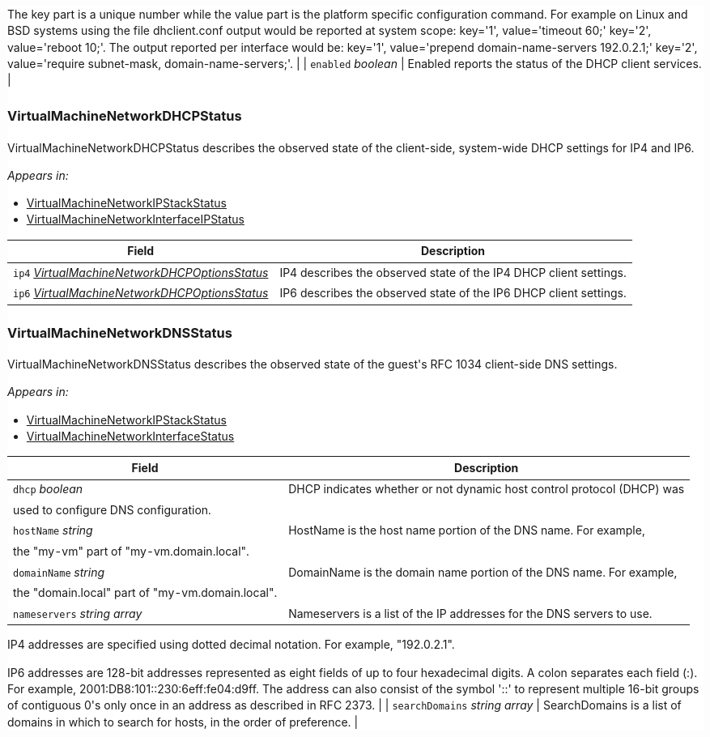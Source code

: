 The key part is a unique number while the value part is the platform
specific configuration command. For example on Linux and BSD systems
using the file dhclient.conf output would be reported at system scope:
key='1', value='timeout 60;' key='2', value='reboot 10;'. The output
reported per interface would be:
key='1', value='prepend domain-name-servers 192.0.2.1;'
key='2', value='require subnet-mask, domain-name-servers;'. |
| `enabled` _boolean_ | Enabled reports the status of the DHCP client services. |

### VirtualMachineNetworkDHCPStatus



VirtualMachineNetworkDHCPStatus describes the observed state of the
client-side, system-wide DHCP settings for IP4 and IP6.

_Appears in:_
- [VirtualMachineNetworkIPStackStatus](#virtualmachinenetworkipstackstatus)
- [VirtualMachineNetworkInterfaceIPStatus](#virtualmachinenetworkinterfaceipstatus)

| Field | Description |
| --- | --- |
| `ip4` _[VirtualMachineNetworkDHCPOptionsStatus](#virtualmachinenetworkdhcpoptionsstatus)_ | IP4 describes the observed state of the IP4 DHCP client settings. |
| `ip6` _[VirtualMachineNetworkDHCPOptionsStatus](#virtualmachinenetworkdhcpoptionsstatus)_ | IP6 describes the observed state of the IP6 DHCP client settings. |

### VirtualMachineNetworkDNSStatus



VirtualMachineNetworkDNSStatus describes the observed state of the guest's
RFC 1034 client-side DNS settings.

_Appears in:_
- [VirtualMachineNetworkIPStackStatus](#virtualmachinenetworkipstackstatus)
- [VirtualMachineNetworkInterfaceStatus](#virtualmachinenetworkinterfacestatus)

| Field | Description |
| --- | --- |
| `dhcp` _boolean_ | DHCP indicates whether or not dynamic host control protocol (DHCP) was
used to configure DNS configuration. |
| `hostName` _string_ | HostName is the host name portion of the DNS name. For example,
the "my-vm" part of "my-vm.domain.local". |
| `domainName` _string_ | DomainName is the domain name portion of the DNS name. For example,
the "domain.local" part of "my-vm.domain.local". |
| `nameservers` _string array_ | Nameservers is a list of the IP addresses for the DNS servers to use.

IP4 addresses are specified using dotted decimal notation. For example,
"192.0.2.1".

IP6 addresses are 128-bit addresses represented as eight fields of up to
four hexadecimal digits. A colon separates each field (:). For example,
2001:DB8:101::230:6eff:fe04:d9ff. The address can also consist of the
symbol '::' to represent multiple 16-bit groups of contiguous 0's only
once in an address as described in RFC 2373. |
| `searchDomains` _string array_ | SearchDomains is a list of domains in which to search for hosts, in the
order of preference. |
